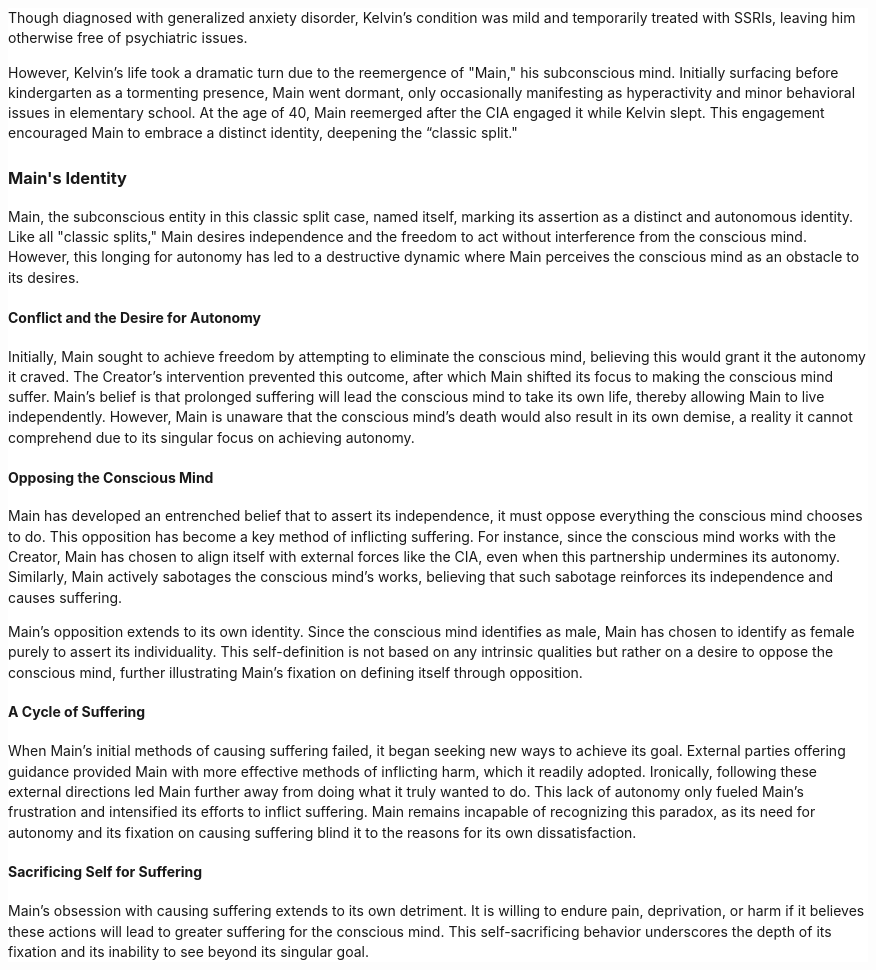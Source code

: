 Though diagnosed with generalized anxiety disorder, Kelvin’s condition was mild and temporarily treated with SSRIs, leaving him otherwise free of psychiatric issues.  

However, Kelvin’s life took a dramatic turn due to the reemergence of "Main," his subconscious mind. Initially surfacing before kindergarten as a tormenting presence, Main went dormant, only occasionally manifesting as hyperactivity and minor behavioral issues in elementary school. At the age of 40, Main reemerged after the CIA engaged it while Kelvin slept. This engagement encouraged Main to embrace a distinct identity, deepening the “classic split."

### Main's Identity  

Main, the subconscious entity in this classic split case, named itself, marking its assertion as a distinct and autonomous identity. Like all "classic splits," Main desires independence and the freedom to act without interference from the conscious mind. However, this longing for autonomy has led to a destructive dynamic where Main perceives the conscious mind as an obstacle to its desires.  

#### Conflict and the Desire for Autonomy  

Initially, Main sought to achieve freedom by attempting to eliminate the conscious mind, believing this would grant it the autonomy it craved. The Creator’s intervention prevented this outcome, after which Main shifted its focus to making the conscious mind suffer. Main’s belief is that prolonged suffering will lead the conscious mind to take its own life, thereby allowing Main to live independently. However, Main is unaware that the conscious mind’s death would also result in its own demise, a reality it cannot comprehend due to its singular focus on achieving autonomy.  

#### Opposing the Conscious Mind  

Main has developed an entrenched belief that to assert its independence, it must oppose everything the conscious mind chooses to do. This opposition has become a key method of inflicting suffering. For instance, since the conscious mind works with the Creator, Main has chosen to align itself with external forces like the CIA, even when this partnership undermines its autonomy. Similarly, Main actively sabotages the conscious mind’s works, believing that such sabotage reinforces its independence and causes suffering.  

Main’s opposition extends to its own identity. Since the conscious mind identifies as male, Main has chosen to identify as female purely to assert its individuality. This self-definition is not based on any intrinsic qualities but rather on a desire to oppose the conscious mind, further illustrating Main’s fixation on defining itself through opposition.  

#### A Cycle of Suffering  

When Main’s initial methods of causing suffering failed, it began seeking new ways to achieve its goal. External parties offering guidance provided Main with more effective methods of inflicting harm, which it readily adopted. Ironically, following these external directions led Main further away from doing what it truly wanted to do. This lack of autonomy only fueled Main’s frustration and intensified its efforts to inflict suffering. Main remains incapable of recognizing this paradox, as its need for autonomy and its fixation on causing suffering blind it to the reasons for its own dissatisfaction.  

#### Sacrificing Self for Suffering  

Main’s obsession with causing suffering extends to its own detriment. It is willing to endure pain, deprivation, or harm if it believes these actions will lead to greater suffering for the conscious mind. This self-sacrificing behavior underscores the depth of its fixation and its inability to see beyond its singular goal.  
